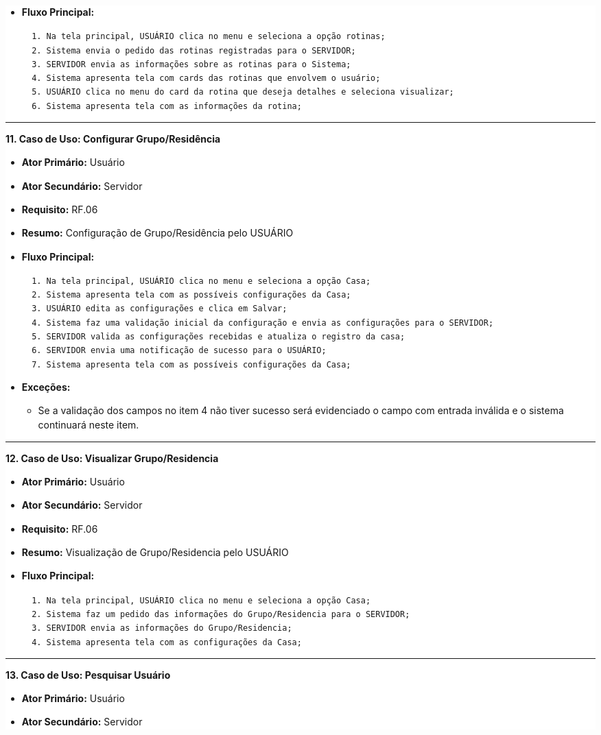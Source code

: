 * **Fluxo Principal:** 
  
        1. Na tela principal, USUÁRIO clica no menu e seleciona a opção rotinas;
        2. Sistema envia o pedido das rotinas registradas para o SERVIDOR;
        3. SERVIDOR envia as informações sobre as rotinas para o Sistema; 
        4. Sistema apresenta tela com cards das rotinas que envolvem o usuário;
        5. USUÁRIO clica no menu do card da rotina que deseja detalhes e seleciona visualizar;
        6. Sistema apresenta tela com as informações da rotina;
***

**11. Caso de Uso: Configurar Grupo/Residência**

* **Ator Primário:** Usuário

* **Ator Secundário:** Servidor

* **Requisito:** RF.06

* **Resumo:** Configuração de Grupo/Residência pelo USUÁRIO

* **Fluxo Principal:** 
  
        1. Na tela principal, USUÁRIO clica no menu e seleciona a opção Casa;
        2. Sistema apresenta tela com as possíveis configurações da Casa;
        3. USUÁRIO edita as configurações e clica em Salvar;
        4. Sistema faz uma validação inicial da configuração e envia as configurações para o SERVIDOR;        
        5. SERVIDOR valida as configurações recebidas e atualiza o registro da casa;
        6. SERVIDOR envia uma notificação de sucesso para o USUÁRIO;
        7. Sistema apresenta tela com as possíveis configurações da Casa;
    
* **Exceções:**
  
   * Se a validação dos campos no item 4 não tiver sucesso será evidenciado o campo com entrada inválida e o sistema continuará neste item.
***

**12. Caso de Uso: Visualizar Grupo/Residencia**

* **Ator Primário:** Usuário

* **Ator Secundário:** Servidor

* **Requisito:** RF.06

* **Resumo:** Visualização de Grupo/Residencia pelo USUÁRIO

* **Fluxo Principal:** 
  
        1. Na tela principal, USUÁRIO clica no menu e seleciona a opção Casa;
        2. Sistema faz um pedido das informações do Grupo/Residencia para o SERVIDOR;        
        3. SERVIDOR envia as informações do Grupo/Residencia;
        4. Sistema apresenta tela com as configurações da Casa;
***


**13. Caso de Uso: Pesquisar Usuário**

* **Ator Primário:** Usuário

* **Ator Secundário:** Servidor
